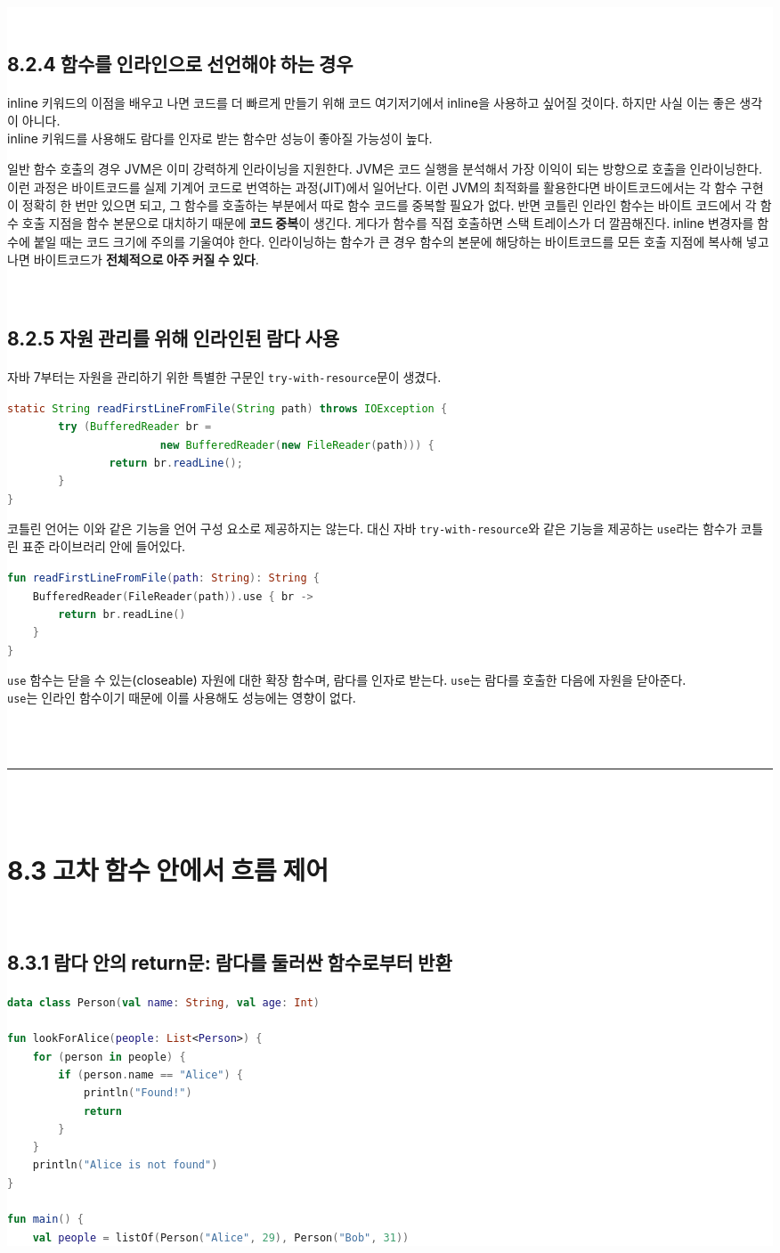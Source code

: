 <br/>

## 8.2.4 함수를 인라인으로 선언해야 하는 경우
inline 키워드의 이점을 배우고 나면 코드를 더 빠르게 만들기 위해 코드 여기저기에서 inline을 사용하고 싶어질 것이다. 하지만 사실 이는 좋은 생각이 아니다.   
inline 키워드를 사용해도 람다를 인자로 받는 함수만 성능이 좋아질 가능성이 높다.  
  
일반 함수 호출의 경우 JVM은 이미 강력하게 인라이닝을 지원한다. JVM은 코드 실행을 분석해서 가장 이익이 되는 방향으로 호출을 인라이닝한다. 이런 과정은 바이트코드를 실제 기계어 코드로 번역하는 과정(JIT)에서 일어난다. 이런 JVM의 최적화를 활용한다면 바이트코드에서는 각 함수 구현이 정확히 한 번만 있으면 되고, 그 함수를 호출하는 부분에서 따로 함수 코드를 중복할 필요가 없다. 반면 코틀린 인라인 함수는 바이트 코드에서 각 함수 호출 지점을 함수 본문으로 대치하기 때문에 **코드 중복**이 생긴다. 게다가 함수를 직접 호출하면 스택 트레이스가 더 깔끔해진다.
inline 변경자를 함수에 붙일 때는 코드 크기에 주의를 기울여야 한다. 인라이닝하는 함수가 큰 경우 함수의 본문에 해당하는 바이트코드를 모든 호출 지점에 복사해 넣고 나면 바이트코드가 **전체적으로 아주 커질 수 있다**.

<br/>

## 8.2.5 자원 관리를 위해 인라인된 람다 사용
자바 7부터는 자원을 관리하기 위한 특별한 구문인 `try-with-resource`문이 생겼다.  
```java
static String readFirstLineFromFile(String path) throws IOException {
		try (BufferedReader br = 
						new BufferedReader(new FileReader(path))) {
				return br.readLine();
		}
}
```
  
코틀린 언어는 이와 같은 기능을 언어 구성 요소로 제공하지는 않는다. 대신 자바 `try-with-resource`와 같은 기능을 제공하는 `use`라는 함수가 코틀린 표준 라이브러리 안에 들어있다.
```kotlin
fun readFirstLineFromFile(path: String): String {
    BufferedReader(FileReader(path)).use { br ->
        return br.readLine()
    }
}
```

`use` 함수는 닫을 수 있는(closeable) 자원에 대한 확장 함수며, 람다를 인자로 받는다. `use`는 람다를 호출한 다음에 자원을 닫아준다.  
`use`는 인라인 함수이기 때문에 이를 사용해도 성능에는 영향이 없다.  

<br/><br/>

---

<br/><br/>

# 8.3 고차 함수 안에서 흐름 제어

<br/>

## 8.3.1 람다 안의 return문: 람다를 둘러싼 함수로부터 반환
```kotlin
data class Person(val name: String, val age: Int)

fun lookForAlice(people: List<Person>) {
    for (person in people) {
        if (person.name == "Alice") {
            println("Found!")
            return
        }
    }
    println("Alice is not found")
}

fun main() {
    val people = listOf(Person("Alice", 29), Person("Bob", 31))
```